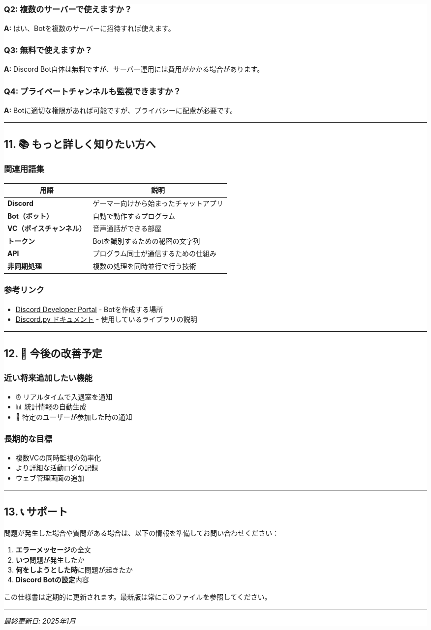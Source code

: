 ### Q2: 複数のサーバーで使えますか？
**A:** はい、Botを複数のサーバーに招待すれば使えます。

### Q3: 無料で使えますか？
**A:** Discord Bot自体は無料ですが、サーバー運用には費用がかかる場合があります。

### Q4: プライベートチャンネルも監視できますか？
**A:** Botに適切な権限があれば可能ですが、プライバシーに配慮が必要です。

---

## 11. 📚 もっと詳しく知りたい方へ

### 関連用語集

| 用語 | 説明 |
|------|------|
| **Discord** | ゲーマー向けから始まったチャットアプリ |
| **Bot（ボット）** | 自動で動作するプログラム |
| **VC（ボイスチャンネル）** | 音声通話ができる部屋 |
| **トークン** | Botを識別するための秘密の文字列 |
| **API** | プログラム同士が通信するための仕組み |
| **非同期処理** | 複数の処理を同時並行で行う技術 |

### 参考リンク
- [Discord Developer Portal](https://discord.com/developers/applications) - Botを作成する場所
- [Discord.py ドキュメント](https://discordpy.readthedocs.io/) - 使用しているライブラリの説明

---

## 12. 🚧 今後の改善予定

### 近い将来追加したい機能
- ⏰ リアルタイムで入退室を通知
- 📊 統計情報の自動生成
- 🔔 特定のユーザーが参加した時の通知

### 長期的な目標
- 複数VCの同時監視の効率化
- より詳細な活動ログの記録
- ウェブ管理画面の追加

---

## 13. 📞 サポート

問題が発生した場合や質問がある場合は、以下の情報を準備してお問い合わせください：

1. **エラーメッセージ**の全文
2. **いつ**問題が発生したか
3. **何をしようとした時**に問題が起きたか
4. **Discord Botの設定**内容

この仕様書は定期的に更新されます。最新版は常にこのファイルを参照してください。

---

*最終更新日: 2025年1月*
